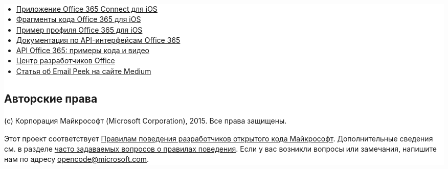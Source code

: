 * [Приложение Office 365 Connect для iOS](https://github.com/OfficeDev/O365-iOS-Connect)
* [Фрагменты кода Office 365 для iOS](https://github.com/OfficeDev/O365-iOS-Snippets)
* [Пример профиля Office 365 для iOS](https://github.com/OfficeDev/O365-iOS-Profile)
* [Документация по API-интерфейсам Office 365](http://msdn.microsoft.com/office/office365/howto/platform-development-overview)
* [API Office 365: примеры кода и видео](https://msdn.microsoft.com/office/office365/howto/starter-projects-and-code-samples)
* [Центр разработчиков Office](http://dev.office.com/)
* [Статья об Email Peek на сайте Medium](https://medium.com/office-app-development/why-read-email-when-you-can-peek-2af947d352dc)

## Авторские права

(c) Корпорация Майкрософт (Microsoft Corporation), 2015. Все права защищены.


Этот проект соответствует [Правилам поведения разработчиков открытого кода Майкрософт](https://opensource.microsoft.com/codeofconduct/). Дополнительные сведения см. в разделе [часто задаваемых вопросов о правилах поведения](https://opensource.microsoft.com/codeofconduct/faq/). Если у вас возникли вопросы или замечания, напишите нам по адресу [opencode@microsoft.com](mailto:opencode@microsoft.com).
